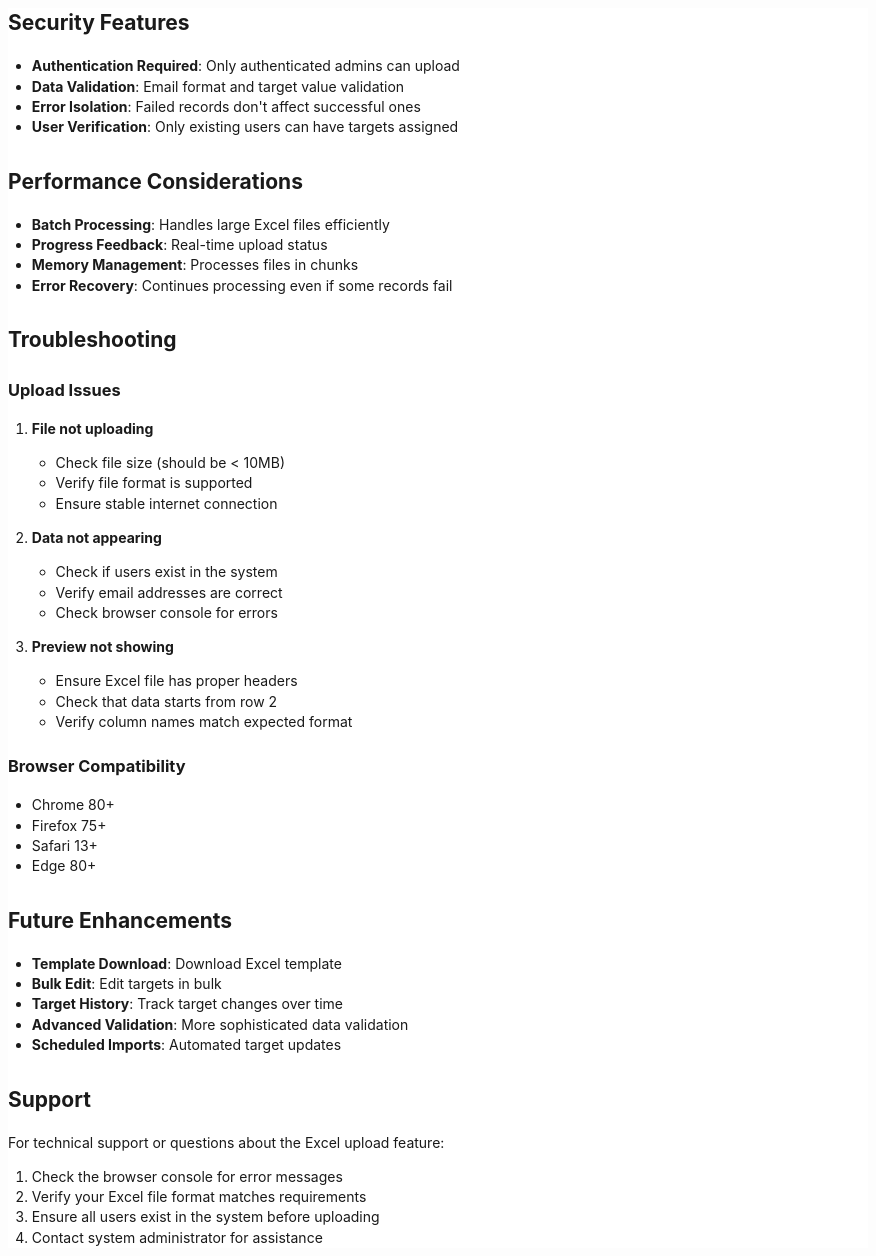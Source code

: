 ## Security Features

- **Authentication Required**: Only authenticated admins can upload
- **Data Validation**: Email format and target value validation
- **Error Isolation**: Failed records don't affect successful ones
- **User Verification**: Only existing users can have targets assigned

## Performance Considerations

- **Batch Processing**: Handles large Excel files efficiently
- **Progress Feedback**: Real-time upload status
- **Memory Management**: Processes files in chunks
- **Error Recovery**: Continues processing even if some records fail

## Troubleshooting

### Upload Issues
1. **File not uploading**
   - Check file size (should be < 10MB)
   - Verify file format is supported
   - Ensure stable internet connection

2. **Data not appearing**
   - Check if users exist in the system
   - Verify email addresses are correct
   - Check browser console for errors

3. **Preview not showing**
   - Ensure Excel file has proper headers
   - Check that data starts from row 2
   - Verify column names match expected format

### Browser Compatibility
- Chrome 80+
- Firefox 75+
- Safari 13+
- Edge 80+

## Future Enhancements

- **Template Download**: Download Excel template
- **Bulk Edit**: Edit targets in bulk
- **Target History**: Track target changes over time
- **Advanced Validation**: More sophisticated data validation
- **Scheduled Imports**: Automated target updates

## Support

For technical support or questions about the Excel upload feature:
1. Check the browser console for error messages
2. Verify your Excel file format matches requirements
3. Ensure all users exist in the system before uploading
4. Contact system administrator for assistance
